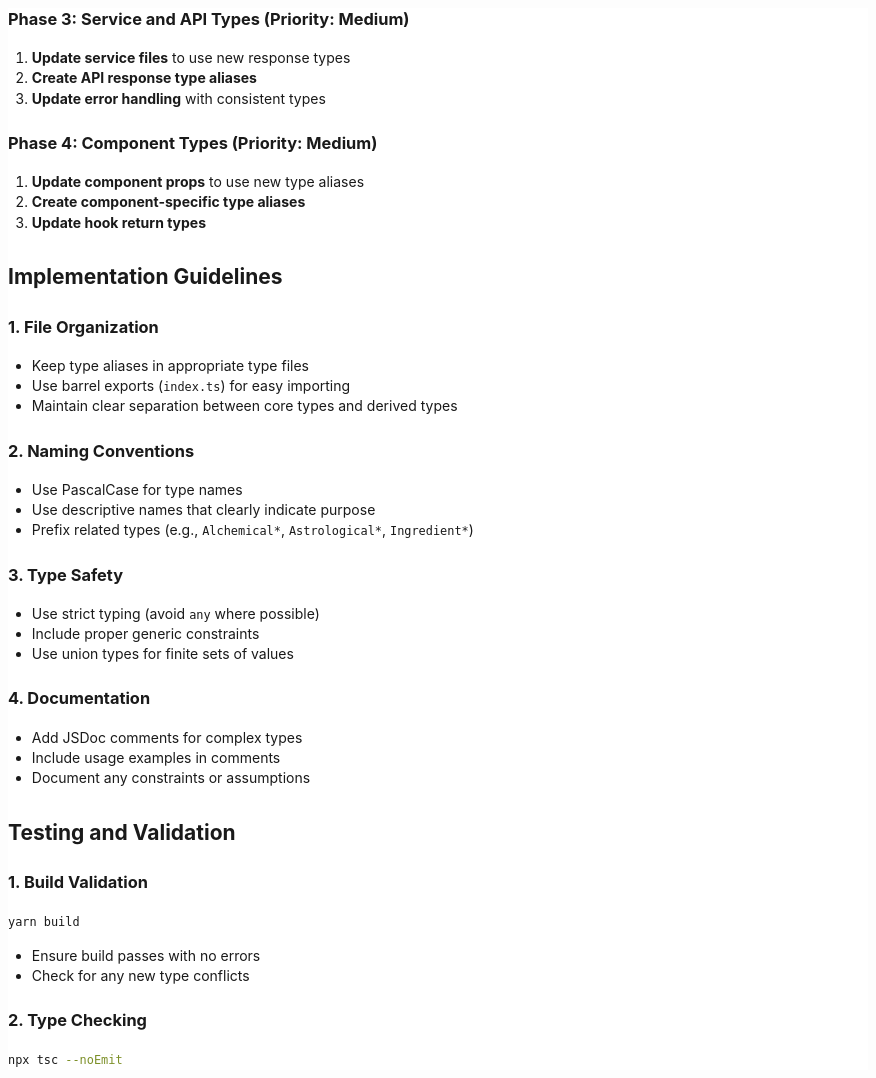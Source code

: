 ### Phase 3: Service and API Types (Priority: Medium)

1. **Update service files** to use new response types
2. **Create API response type aliases**
3. **Update error handling** with consistent types

### Phase 4: Component Types (Priority: Medium)

1. **Update component props** to use new type aliases
2. **Create component-specific type aliases**
3. **Update hook return types**

## Implementation Guidelines

### 1. File Organization

- Keep type aliases in appropriate type files
- Use barrel exports (`index.ts`) for easy importing
- Maintain clear separation between core types and derived types

### 2. Naming Conventions

- Use PascalCase for type names
- Use descriptive names that clearly indicate purpose
- Prefix related types (e.g., `Alchemical*`, `Astrological*`, `Ingredient*`)

### 3. Type Safety

- Use strict typing (avoid `any` where possible)
- Include proper generic constraints
- Use union types for finite sets of values

### 4. Documentation

- Add JSDoc comments for complex types
- Include usage examples in comments
- Document any constraints or assumptions

## Testing and Validation

### 1. Build Validation

```bash
yarn build
```

- Ensure build passes with no errors
- Check for any new type conflicts

### 2. Type Checking

```bash
npx tsc --noEmit
```
